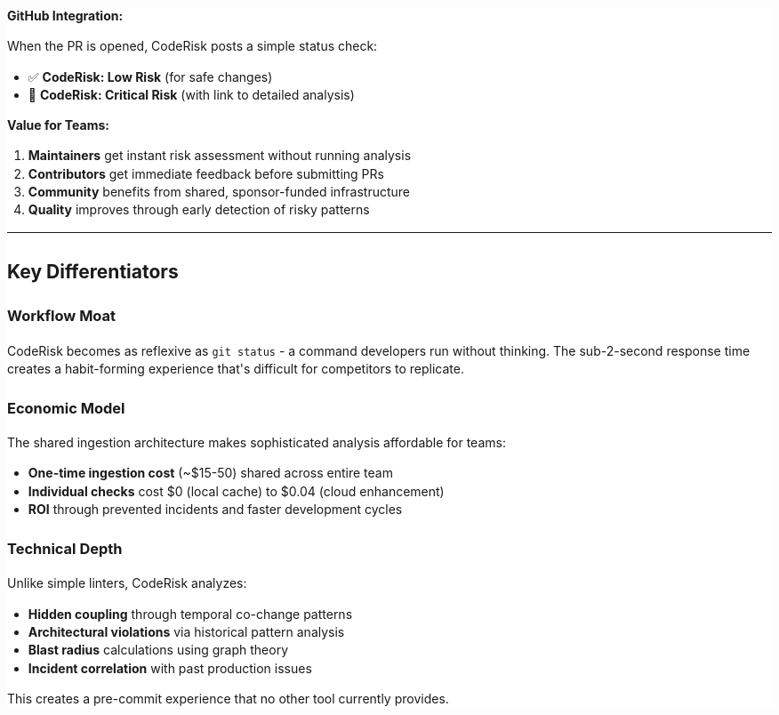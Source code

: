 ```bash
```

**GitHub Integration:**

When the PR is opened, CodeRisk posts a simple status check:
- ✅ **CodeRisk: Low Risk** (for safe changes)
- 🔴 **CodeRisk: Critical Risk** (with link to detailed analysis)

**Value for Teams:**

1. **Maintainers** get instant risk assessment without running analysis
2. **Contributors** get immediate feedback before submitting PRs
3. **Community** benefits from shared, sponsor-funded infrastructure
4. **Quality** improves through early detection of risky patterns

---

## Key Differentiators

### Workflow Moat
CodeRisk becomes as reflexive as `git status` - a command developers run without thinking. The sub-2-second response time creates a habit-forming experience that's difficult for competitors to replicate.

### Economic Model
The shared ingestion architecture makes sophisticated analysis affordable for teams:
- **One-time ingestion cost** (~$15-50) shared across entire team
- **Individual checks** cost $0 (local cache) to $0.04 (cloud enhancement)
- **ROI** through prevented incidents and faster development cycles

### Technical Depth
Unlike simple linters, CodeRisk analyzes:
- **Hidden coupling** through temporal co-change patterns
- **Architectural violations** via historical pattern analysis
- **Blast radius** calculations using graph theory
- **Incident correlation** with past production issues

This creates a pre-commit experience that no other tool currently provides.